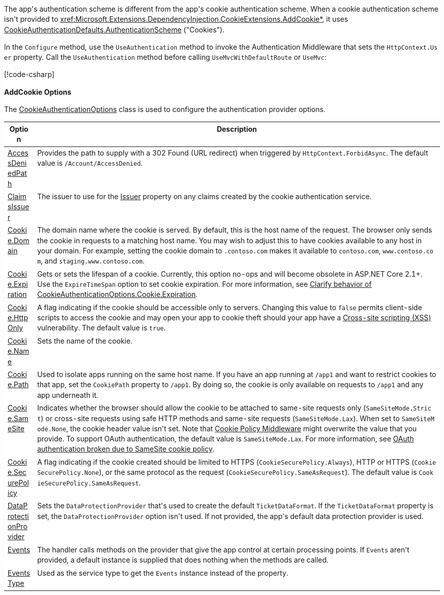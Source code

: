 The app's authentication scheme is different from the app's cookie authentication scheme. When a cookie authentication scheme isn't provided to <xref:Microsoft.Extensions.DependencyInjection.CookieExtensions.AddCookie*>, it uses [CookieAuthenticationDefaults.AuthenticationScheme](xref:Microsoft.AspNetCore.Authentication.Cookies.CookieAuthenticationDefaults.AuthenticationScheme) ("Cookies").

In the `Configure` method, use the `UseAuthentication` method to invoke the Authentication Middleware that sets the `HttpContext.User` property. Call the `UseAuthentication` method before calling `UseMvcWithDefaultRoute` or `UseMvc`:

[!code-csharp[](cookie/samples/2.x/CookieSample/Startup.cs?name=snippet2)]

**AddCookie Options**

The [CookieAuthenticationOptions](/dotnet/api/microsoft.aspnetcore.authentication.cookies.cookieauthenticationoptions?view=aspnetcore-2.0) class is used to configure the authentication provider options.

| Option | Description |
| ------ | ----------- |
| [AccessDeniedPath](/dotnet/api/microsoft.aspnetcore.authentication.cookies.cookieauthenticationoptions.accessdeniedpath?view=aspnetcore-2.0) | Provides the path to supply with a 302 Found (URL redirect) when triggered by `HttpContext.ForbidAsync`. The default value is `/Account/AccessDenied`. |
| [ClaimsIssuer](/dotnet/api/microsoft.aspnetcore.authentication.authenticationschemeoptions.claimsissuer?view=aspnetcore-2.0) | The issuer to use for the [Issuer](/dotnet/api/system.security.claims.claim.issuer) property on any claims created by the cookie authentication service. |
| [Cookie.Domain](/dotnet/api/microsoft.aspnetcore.http.cookiebuilder.domain?view=aspnetcore-2.0) | The domain name where the cookie is served. By default, this is the host name of the request. The browser only sends the cookie in requests to a matching host name. You may wish to adjust this to have cookies available to any host in your domain. For example, setting the cookie domain to `.contoso.com` makes it available to `contoso.com`, `www.contoso.com`, and `staging.www.contoso.com`. |
| [Cookie.Expiration](/dotnet/api/microsoft.aspnetcore.http.cookiebuilder.expiration?view=aspnetcore-2.0) | Gets or sets the lifespan of a cookie. Currently, this option no-ops and will become obsolete in ASP.NET Core 2.1+. Use the `ExpireTimeSpan` option to set cookie expiration. For more information, see [Clarify behavior of CookieAuthenticationOptions.Cookie.Expiration](https://github.com/aspnet/Security/issues/1293). |
| [Cookie.HttpOnly](/dotnet/api/microsoft.aspnetcore.http.cookiebuilder.httponly?view=aspnetcore-2.0) | A flag indicating if the cookie should be accessible only to servers. Changing this value to `false` permits client-side scripts to access the cookie and may open your app to cookie theft should your app have a [Cross-site scripting (XSS)](xref:security/cross-site-scripting) vulnerability. The default value is `true`. |
| [Cookie.Name](/dotnet/api/microsoft.aspnetcore.http.cookiebuilder.name?view=aspnetcore-2.0) | Sets the name of the cookie. |
| [Cookie.Path](/dotnet/api/microsoft.aspnetcore.http.cookiebuilder.path?view=aspnetcore-2.0) | Used to isolate apps running on the same host name. If you have an app running at `/app1` and want to restrict cookies to that app, set the `CookiePath` property to `/app1`. By doing so, the cookie is only available on requests to `/app1` and any app underneath it. |
| [Cookie.SameSite](/dotnet/api/microsoft.aspnetcore.http.cookiebuilder.samesite?view=aspnetcore-2.0) | Indicates whether the browser should allow the cookie to be attached to same-site requests only (`SameSiteMode.Strict`) or cross-site requests using safe HTTP methods and same-site requests (`SameSiteMode.Lax`). When set to `SameSiteMode.None`, the cookie header value isn't set. Note that [Cookie Policy Middleware](#cookie-policy-middleware) might overwrite the value that you provide. To support OAuth authentication, the default value is `SameSiteMode.Lax`. For more information, see [OAuth authentication broken due to SameSite cookie policy](https://github.com/aspnet/Security/issues/1231). |
| [Cookie.SecurePolicy](/dotnet/api/microsoft.aspnetcore.http.cookiebuilder.securepolicy?view=aspnetcore-2.0) | A flag indicating if the cookie created should be limited to HTTPS (`CookieSecurePolicy.Always`), HTTP or HTTPS (`CookieSecurePolicy.None`), or the same protocol as the request (`CookieSecurePolicy.SameAsRequest`). The default value is `CookieSecurePolicy.SameAsRequest`. |
| [DataProtectionProvider](/dotnet/api/microsoft.aspnetcore.authentication.cookies.cookieauthenticationoptions.dataprotectionprovider?view=aspnetcore-2.0) | Sets the `DataProtectionProvider` that's used to create the default `TicketDataFormat`. If the `TicketDataFormat` property is set, the `DataProtectionProvider` option isn't used. If not provided, the app's default data protection provider is used. |
| [Events](/dotnet/api/microsoft.aspnetcore.authentication.cookies.cookieauthenticationoptions.events?view=aspnetcore-2.0) | The handler calls methods on the provider that give the app control at certain processing points. If `Events` aren't provided, a default instance is supplied that does nothing when the methods are called. |
| [EventsType](/dotnet/api/microsoft.aspnetcore.authentication.authenticationschemeoptions.eventstype?view=aspnetcore-2.0) | Used as the service type to get the `Events` instance instead of the property. |